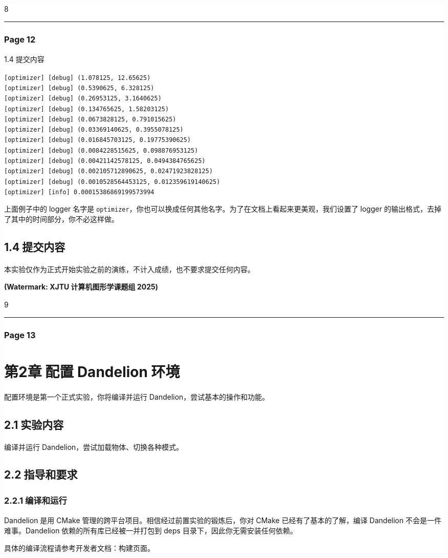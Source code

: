 8

---

### Page 12

1.4 提交内容

```
[optimizer] [debug] (1.078125, 12.65625)
[optimizer] [debug] (0.5390625, 6.328125)
[optimizer] [debug] (0.26953125, 3.1640625)
[optimizer] [debug] (0.134765625, 1.58203125)
[optimizer] [debug] (0.0673828125, 0.791015625)
[optimizer] [debug] (0.03369140625, 0.3955078125)
[optimizer] [debug] (0.016845703125, 0.19775390625)
[optimizer] [debug] (0.0084228515625, 0.098876953125)
[optimizer] [debug] (0.00421142578125, 0.0494384765625)
[optimizer] [debug] (0.002105712890625, 0.02471923828125)
[optimizer] [debug] (0.0010528564453125, 0.012359619140625)
[optimizer] [info] 0.00015386869199573994
```

上面例子中的 logger 名字是 `optimizer`，你也可以换成任何其他名字。为了在文档上看起来更美观，我们设置了 logger 的输出格式，去掉了其中的时间部分，你不必这样做。

## 1.4 提交内容

本实验仅作为正式开始实验之前的演练，不计入成绩，也不要求提交任何内容。

**(Watermark: XJTU 计算机图形学课题组 2025)**

9

---

### Page 13

# 第2章 配置 Dandelion 环境

配置环境是第一个正式实验，你将编译并运行 Dandelion，尝试基本的操作和功能。

## 2.1 实验内容

编译并运行 Dandelion，尝试加载物体、切换各种模式。

## 2.2 指导和要求

### 2.2.1 编译和运行

Dandelion 是用 CMake 管理的跨平台项目。相信经过前置实验的锻炼后，你对 CMake 已经有了基本的了解，编译 Dandelion 不会是一件难事。Dandelion 依赖的所有库已经被一并打包到 deps 目录下，因此你无需安装任何依赖。

具体的编译流程请参考开发者文档：构建页面。
